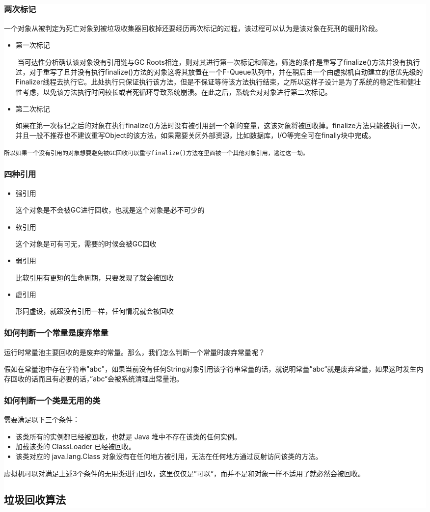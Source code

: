 ### 两次标记

一个对象从被判定为死亡对象到被垃圾收集器回收掉还要经历两次标记的过程，该过程可以认为是该对象在死刑的缓刑阶段。

+ 第一次标记

  ​		当可达性分析确认该对象没有引用链与GC Roots相连，则对其进行第一次标记和筛选，筛选的条件是重写了finalize()方法并没有执行过，对于重写了且并没有执行finalize()方法的对象这将其放置在一个F-Queue队列中，并在稍后由一个由虚拟机自动建立的低优先级的Finalizer线程去执行它。此处执行只保证执行该方法，但是不保证等待该方法执行结束，之所以这样子设计是为了系统的稳定性和健壮性考虑，以免该方法执行时间较长或者死循环导致系统崩溃。在此之后，系统会对对象进行第二次标记。

+ 第二次标记

  ​	如果在第一次标记之后的对象在执行finalize()方法时没有被引用到一个新的变量，这该对象将被回收掉。finalize方法只能被执行一次，并且一般不推荐也不建议重写Object的该方法，如果需要关闭外部资源，比如数据库，I/O等完全可在finally块中完成。

````
所以如果一个没有引用的对象想要避免被GC回收可以重写finalize()方法在里面被一个其他对象引用，逃过这一劫。
````

### 四种引用

+ 强引用

  这个对象是不会被GC进行回收，也就是这个对象是必不可少的

+ 软引用

  这个对象是可有可无，需要的时候会被GC回收

+ 弱引用

  比软引用有更短的生命周期，只要发现了就会被回收

+ 虚引用

  形同虚设，就跟没有引用一样，任何情况就会被回收

### 如何判断一个常量是废弃常量

运行时常量池主要回收的是废弃的常量。那么，我们怎么判断一个常量时废弃常量呢？

假如在常量池中存在字符串"abc"，如果当前没有任何String对象引用该字符串常量的话，就说明常量”abc“就是废弃常量，如果这时发生内存回收的话而且有必要的话，”abc“会被系统清理出常量池。

### 如何判断一个类是无用的类

需要满足以下三个条件：

- 该类所有的实例都已经被回收，也就是 Java 堆中不存在该类的任何实例。
- 加载该类的 ClassLoader 已经被回收。
- 该类对应的 java.lang.Class 对象没有在任何地方被引用，无法在任何地方通过反射访问该类的方法。

虚拟机可以对满足上述3个条件的无用类进行回收，这里仅仅是”可以“，而并不是和对象一样不适用了就必然会被回收。

## 垃圾回收算法
